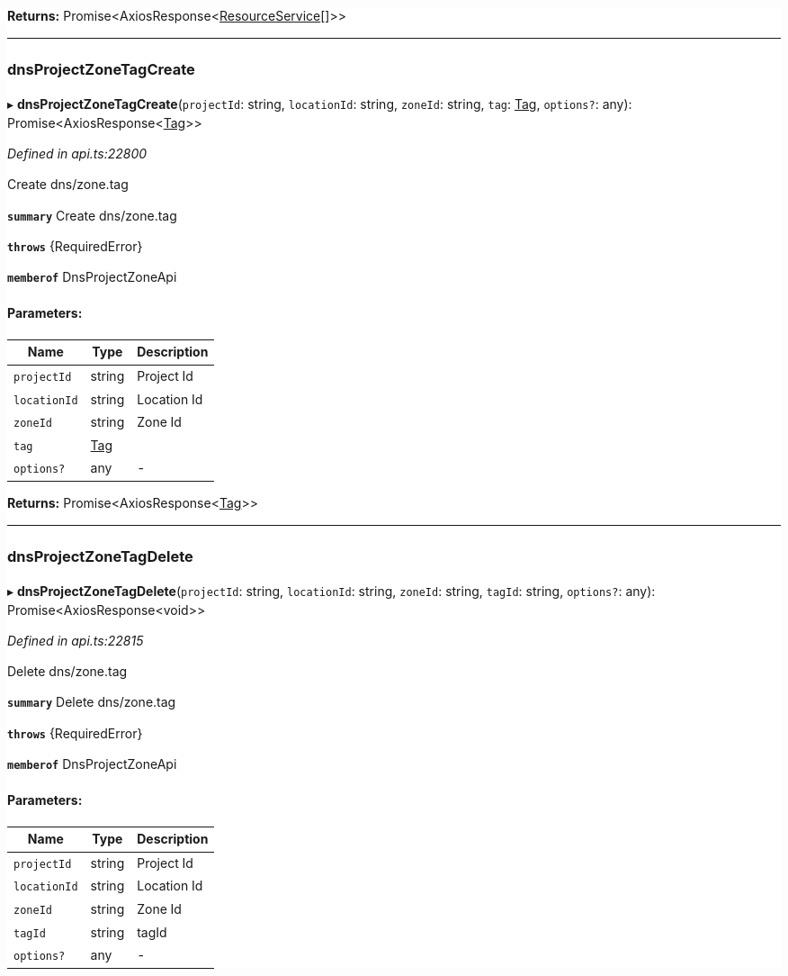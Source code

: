 **Returns:** Promise\<AxiosResponse\<[ResourceService](../interfaces/_api_.resourceservice.md)[]>>

___

### dnsProjectZoneTagCreate

▸ **dnsProjectZoneTagCreate**(`projectId`: string, `locationId`: string, `zoneId`: string, `tag`: [Tag](../interfaces/_api_.tag.md), `options?`: any): Promise\<AxiosResponse\<[Tag](../interfaces/_api_.tag.md)>>

*Defined in api.ts:22800*

Create dns/zone.tag

**`summary`** Create dns/zone.tag

**`throws`** {RequiredError}

**`memberof`** DnsProjectZoneApi

#### Parameters:

Name | Type | Description |
------ | ------ | ------ |
`projectId` | string | Project Id |
`locationId` | string | Location Id |
`zoneId` | string | Zone Id |
`tag` | [Tag](../interfaces/_api_.tag.md) |  |
`options?` | any | - |

**Returns:** Promise\<AxiosResponse\<[Tag](../interfaces/_api_.tag.md)>>

___

### dnsProjectZoneTagDelete

▸ **dnsProjectZoneTagDelete**(`projectId`: string, `locationId`: string, `zoneId`: string, `tagId`: string, `options?`: any): Promise\<AxiosResponse\<void>>

*Defined in api.ts:22815*

Delete dns/zone.tag

**`summary`** Delete dns/zone.tag

**`throws`** {RequiredError}

**`memberof`** DnsProjectZoneApi

#### Parameters:

Name | Type | Description |
------ | ------ | ------ |
`projectId` | string | Project Id |
`locationId` | string | Location Id |
`zoneId` | string | Zone Id |
`tagId` | string | tagId |
`options?` | any | - |

